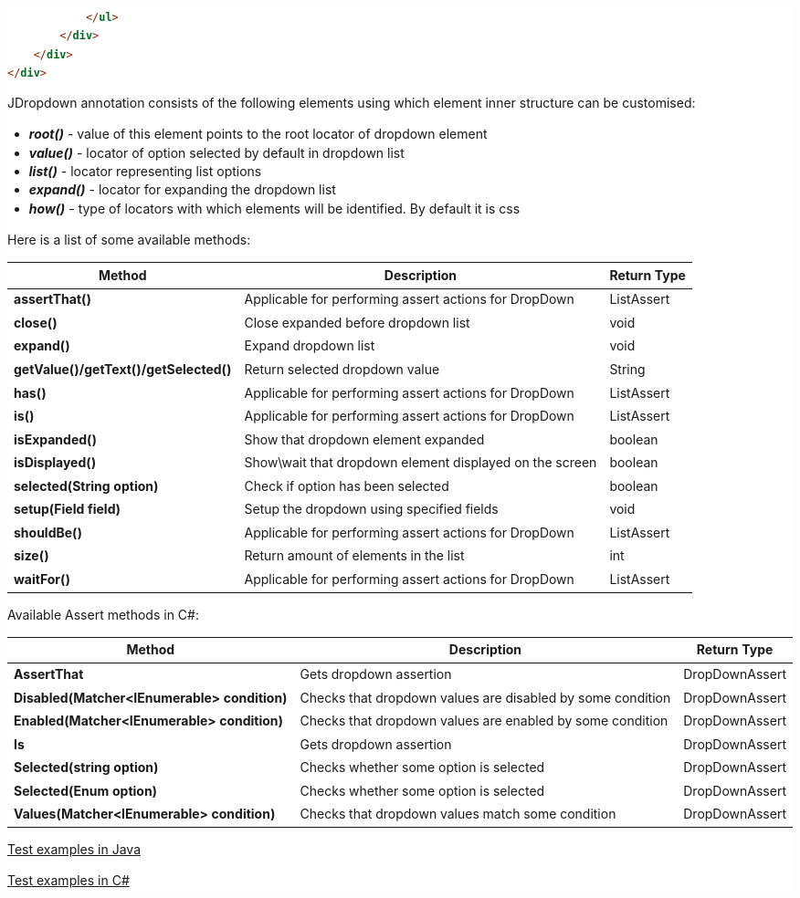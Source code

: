 ```html 
            </ul>
        </div>
    </div>
</div>
```

JDropdown annotation consists of the following elements using which element inner structure can be customised:

 - __*root()*__ - value of this element points to the root locator of dropdown element
 - __*value()*__ - locator of option selected by default in dropdown list
 - __*list()*__ - locator representing list options
 - __*expand()*__ - locator for expanding the dropdown list
 - __*how()*__ - type of locators with which elements will be identified. By default it is css

Here is a list of some available methods:

|Method | Description | Return Type
--- | --- | ---
**assertThat()** | Applicable for performing assert actions for DropDown | ListAssert<UIElement>
**close()** | Close expanded before dropdown list | void
**expand()** | Expand dropdown list | void
**getValue()/getText()/getSelected()** | Return selected dropdown value | String
**has()** | Applicable for performing assert actions for DropDown | ListAssert<UIElement>
**is()** | Applicable for performing assert actions for DropDown | ListAssert<UIElement>
**isExpanded()** | Show that dropdown element expanded | boolean
**isDisplayed()** | Show\wait that dropdown element displayed on the screen | boolean
**selected(String option)** | Check if option has been selected | boolean
**setup(Field field)** | Setup the dropdown using specified fields | void
**shouldBe()** | Applicable for performing assert actions for DropDown | ListAssert<UIElement>
**size()** | Return amount of elements in the list | int
**waitFor()** | Applicable for performing assert actions for DropDown | ListAssert<UIElement>

Available Assert methods in C#:

|Method | Description | Return Type
--- | --- | ---
**AssertThat** |Gets dropdown assertion | DropDownAssert
**Disabled(Matcher<IEnumerable<string>> condition)** |Checks that dropdown values are disabled by some condition | DropDownAssert
**Enabled(Matcher<IEnumerable<string>> condition)** |Checks that dropdown values are enabled by some condition | DropDownAssert
**Is** |Gets dropdown assertion | DropDownAssert
**Selected(string option)** |Checks whether some option is selected  | DropDownAssert 
**Selected(Enum option)** |Checks whether some option is selected  | DropDownAssert
**Values(Matcher<IEnumerable<string>> condition)** |Checks that dropdown values match some condition | DropDownAssert

<a href="https://github.com/jdi-testing/jdi-light/tree/master/jdi-light-html-tests/src/test/java/io/github/epam/html/tests/elements/complex/dropdown" target="_blank">Test examples in Java</a>

<a href="https://github.com/jdi-testing/jdi-light-csharp/blob/master/JDI.Light/JDI.Light.Tests/Tests/Common/DropDownTests.cs" target="_blank">Test examples in C#</a>
